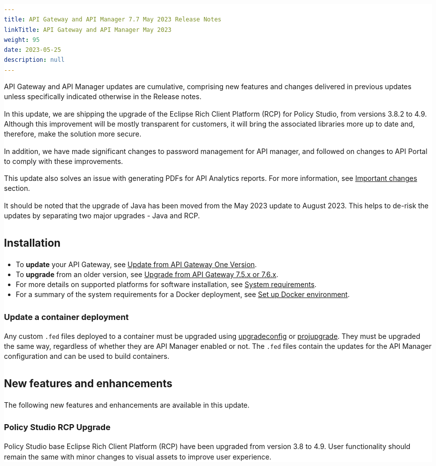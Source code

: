 ```yaml
---
title: API Gateway and API Manager 7.7 May 2023 Release Notes
linkTitle: API Gateway and API Manager May 2023
weight: 95
date: 2023-05-25
description: null
---
```

API Gateway and API Manager updates are cumulative, comprising new features and changes delivered in previous updates unless specifically indicated otherwise in the Release notes.

In this update, we are shipping the upgrade of the Eclipse Rich Client Platform (RCP) for Policy Studio, from versions 3.8.2 to 4.9. Although this improvement will be mostly transparent for customers, it will bring the associated libraries more up to date and, therefore, make the solution more secure.

In addition, we have made significant changes to password management for API manager, and followed on changes to API Portal to comply with these improvements.

This update also solves an issue with generating PDFs for API Analytics reports. For more information, see [Important changes](#important-changes) section.

It should be noted that the upgrade of Java has been moved from the May 2023 update to August 2023. This helps to de-risk the updates by separating two major upgrades - Java and RCP.

## Installation

* To **update** your API Gateway, see [Update from API Gateway One Version](/docs/apim_installation/apigw_upgrade/upgrade_steps_oneversion/).
* To **upgrade** from an older version, see [Upgrade from API Gateway 7.5.x or 7.6.x](/docs/apim_installation/apigw_upgrade/upgrade_steps_extcass/).
* For more details on supported platforms for software installation, see [System requirements](/docs/apim_installation/apigtw_install/system_requirements/).
* For a summary of the system requirements for a Docker deployment, see [Set up Docker environment](/docs/apim_installation/apigw_containers/docker_scripts_prereqs/).

### Update a container deployment

Any custom `.fed` files deployed to a container must be upgraded using [upgradeconfig](/docs/apim_installation/apigw_upgrade/upgrade_analytics#upgradeconfig-options) or [projupgrade](/docs/apim_reference/devopstools_ref#projupgrade-command-options). They must be upgraded the same way, regardless of whether they are API Manager enabled or not. The `.fed` files contain the updates for the API Manager configuration and can be used to build containers.

## New features and enhancements

The following new features and enhancements are available in this update.

### Policy Studio RCP Upgrade

Policy Studio base Eclipse Rich Client Platform (RCP) have been upgraded from version 3.8 to 4.9. User functionality should remain the same with minor changes to visual assets to improve user experience.
